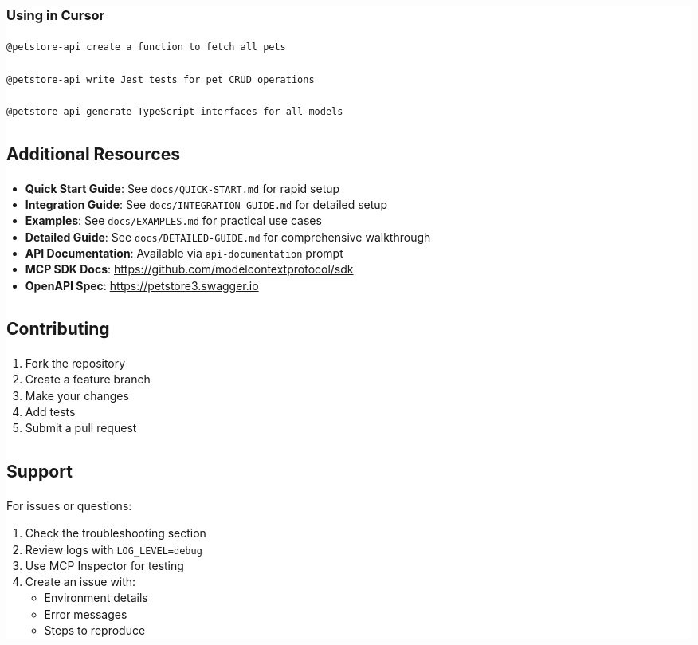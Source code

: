 ### Using in Cursor

```
@petstore-api create a function to fetch all pets

@petstore-api write Jest tests for pet CRUD operations

@petstore-api generate TypeScript interfaces for all models
```

## Additional Resources

- **Quick Start Guide**: See `docs/QUICK-START.md` for rapid setup
- **Integration Guide**: See `docs/INTEGRATION-GUIDE.md` for detailed setup
- **Examples**: See `docs/EXAMPLES.md` for practical use cases
- **Detailed Guide**: See `docs/DETAILED-GUIDE.md` for comprehensive walkthrough
- **API Documentation**: Available via `api-documentation` prompt
- **MCP SDK Docs**: https://github.com/modelcontextprotocol/sdk
- **OpenAPI Spec**: https://petstore3.swagger.io

## Contributing

1. Fork the repository
2. Create a feature branch
3. Make your changes
4. Add tests
5. Submit a pull request

## Support

For issues or questions:
1. Check the troubleshooting section
2. Review logs with `LOG_LEVEL=debug`
3. Use MCP Inspector for testing
4. Create an issue with:
   - Environment details
   - Error messages
   - Steps to reproduce
